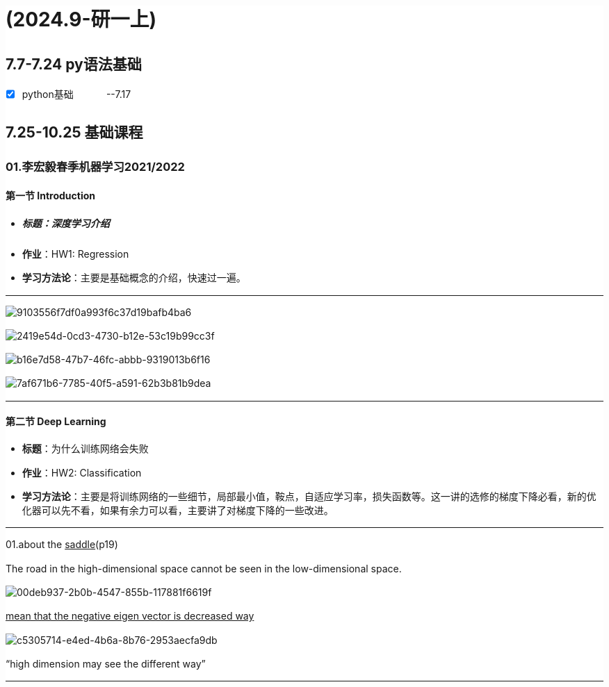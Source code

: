 # (2024.9-研一上)

## 7.7-7.24 py语法基础

- [x] python基础            --7.17
  
  

## 7.25-10.25 基础课程

### 01.李宏毅春季机器学习2021/2022

#### 第一节 Introduction

* ##### **标题**：深度学习介绍

* **作业**：HW1: Regression

* **学习方法论**：主要是基础概念的介绍，快速过一遍。

---

![9103556f7df0a993f6c37d19bafb4ba6](file:///C:/Users/asus/Documents/Tencent%20Files/2716730009/nt_qq/nt_data/Pic/2024-09/Ori/9103556f7df0a993f6c37d19bafb4ba6.png)

![2419e54d-0cd3-4730-b12e-53c19b99cc3f](file:///C:/Users/asus/Pictures/Typedown/2419e54d-0cd3-4730-b12e-53c19b99cc3f.png)

![b16e7d58-47b7-46fc-abbb-9319013b6f16](file:///C:/Users/asus/Pictures/Typedown/b16e7d58-47b7-46fc-abbb-9319013b6f16.png)

![7af671b6-7785-40f5-a591-62b3b81b9dea](file:///C:/Users/asus/Pictures/Typedown/7af671b6-7785-40f5-a591-62b3b81b9dea.png)

---



#### 第二节 Deep Learning

* **标题**：为什么训练网络会失败

* **作业**：HW2: Classification

* **学习方法论**：主要是将训练网络的一些细节，局部最小值，鞍点，自适应学习率，损失函数等。这一讲的选修的梯度下降必看，新的优化器可以先不看，如果有余力可以看，主要讲了对梯度下降的一些改进。

---

01.about the <u>saddle</u>(p19)

The road in the high-dimensional space cannot be seen in the low-dimensional space.

![00deb937-2b0b-4547-855b-117881f6619f](file:///C:/Users/asus/Pictures/Typedown/00deb937-2b0b-4547-855b-117881f6619f.png)

<u>mean that the negative eigen vector is decreased way</u>

![c5305714-e4ed-4b6a-8b76-2953aecfa9db](file:///C:/Users/asus/Pictures/Typedown/c5305714-e4ed-4b6a-8b76-2953aecfa9db.png)

“high dimension may see the different way”

---